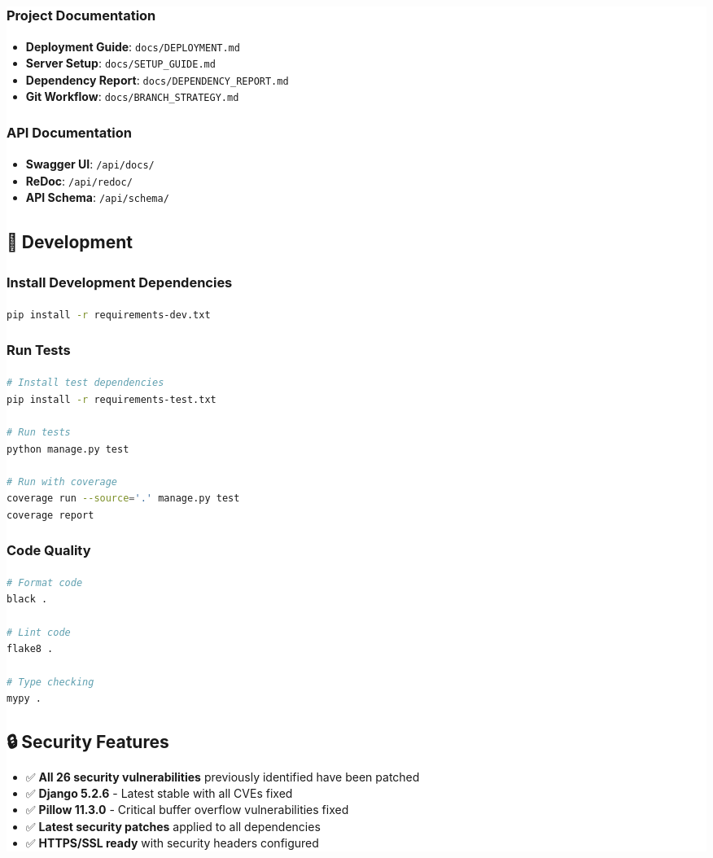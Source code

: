### Project Documentation
- **Deployment Guide**: `docs/DEPLOYMENT.md`
- **Server Setup**: `docs/SETUP_GUIDE.md`
- **Dependency Report**: `docs/DEPENDENCY_REPORT.md`
- **Git Workflow**: `docs/BRANCH_STRATEGY.md`

### API Documentation
- **Swagger UI**: `/api/docs/`
- **ReDoc**: `/api/redoc/`
- **API Schema**: `/api/schema/`

## 🧪 Development

### Install Development Dependencies
```bash
pip install -r requirements-dev.txt
```

### Run Tests
```bash
# Install test dependencies
pip install -r requirements-test.txt

# Run tests
python manage.py test

# Run with coverage
coverage run --source='.' manage.py test
coverage report
```

### Code Quality
```bash
# Format code
black .

# Lint code
flake8 .

# Type checking
mypy .
```

## 🔒 Security Features

- ✅ **All 26 security vulnerabilities** previously identified have been patched
- ✅ **Django 5.2.6** - Latest stable with all CVEs fixed
- ✅ **Pillow 11.3.0** - Critical buffer overflow vulnerabilities fixed
- ✅ **Latest security patches** applied to all dependencies
- ✅ **HTTPS/SSL ready** with security headers configured

